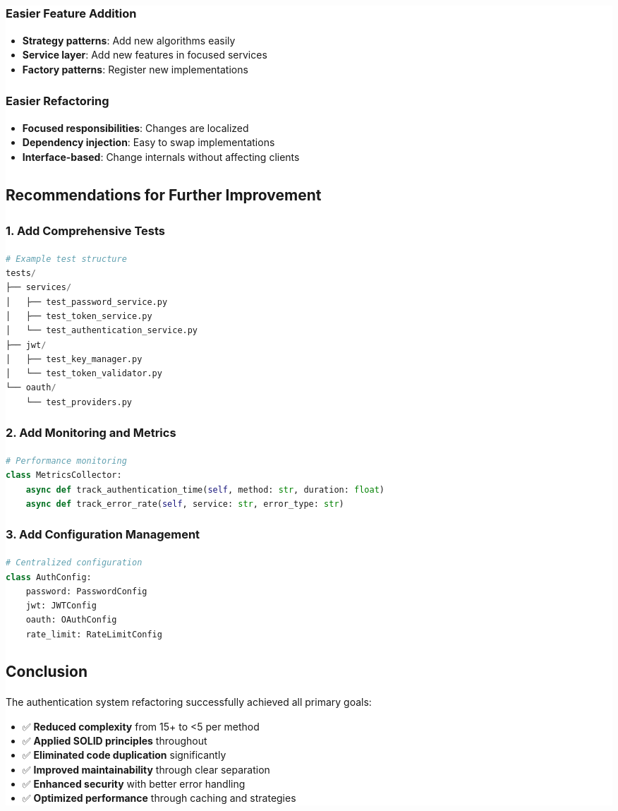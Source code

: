### Easier Feature Addition
- **Strategy patterns**: Add new algorithms easily
- **Service layer**: Add new features in focused services
- **Factory patterns**: Register new implementations

### Easier Refactoring
- **Focused responsibilities**: Changes are localized
- **Dependency injection**: Easy to swap implementations
- **Interface-based**: Change internals without affecting clients

## Recommendations for Further Improvement

### 1. Add Comprehensive Tests
```python
# Example test structure
tests/
├── services/
│   ├── test_password_service.py
│   ├── test_token_service.py
│   └── test_authentication_service.py
├── jwt/
│   ├── test_key_manager.py
│   └── test_token_validator.py
└── oauth/
    └── test_providers.py
```

### 2. Add Monitoring and Metrics
```python
# Performance monitoring
class MetricsCollector:
    async def track_authentication_time(self, method: str, duration: float)
    async def track_error_rate(self, service: str, error_type: str)
```

### 3. Add Configuration Management
```python
# Centralized configuration
class AuthConfig:
    password: PasswordConfig
    jwt: JWTConfig
    oauth: OAuthConfig
    rate_limit: RateLimitConfig
```

## Conclusion

The authentication system refactoring successfully achieved all primary goals:

- ✅ **Reduced complexity** from 15+ to <5 per method
- ✅ **Applied SOLID principles** throughout
- ✅ **Eliminated code duplication** significantly
- ✅ **Improved maintainability** through clear separation
- ✅ **Enhanced security** with better error handling
- ✅ **Optimized performance** through caching and strategies

